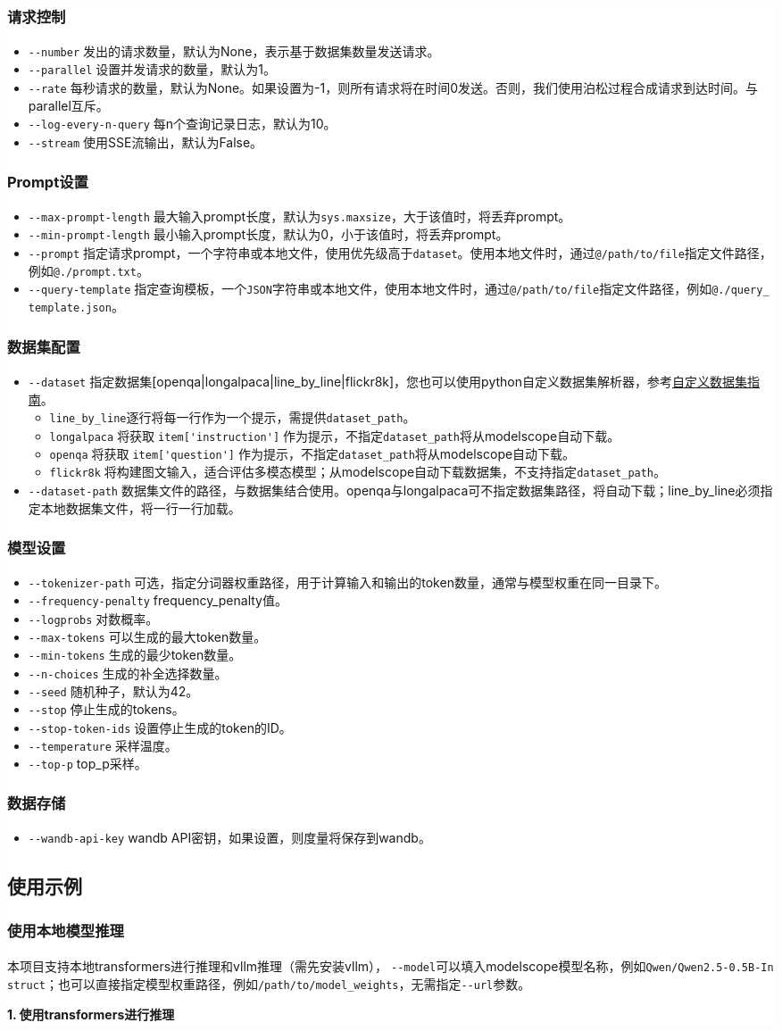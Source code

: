 ### 请求控制
- `--number` 发出的请求数量，默认为None，表示基于数据集数量发送请求。
- `--parallel` 设置并发请求的数量，默认为1。
- `--rate` 每秒请求的数量，默认为None。如果设置为-1，则所有请求将在时间0发送。否则，我们使用泊松过程合成请求到达时间。与parallel互斥。
- `--log-every-n-query` 每n个查询记录日志，默认为10。
- `--stream` 使用SSE流输出，默认为False。

### Prompt设置
- `--max-prompt-length` 最大输入prompt长度，默认为`sys.maxsize`，大于该值时，将丢弃prompt。
- `--min-prompt-length` 最小输入prompt长度，默认为0，小于该值时，将丢弃prompt。
- `--prompt` 指定请求prompt，一个字符串或本地文件，使用优先级高于`dataset`。使用本地文件时，通过`@/path/to/file`指定文件路径，例如`@./prompt.txt`。
- `--query-template` 指定查询模板，一个`JSON`字符串或本地文件，使用本地文件时，通过`@/path/to/file`指定文件路径，例如`@./query_template.json`。

### 数据集配置
- `--dataset` 指定数据集[openqa|longalpaca|line_by_line|flickr8k]，您也可以使用python自定义数据集解析器，参考[自定义数据集指南](#自定义数据集)。
  - `line_by_line`逐行将每一行作为一个提示，需提供`dataset_path`。
  - `longalpaca` 将获取 `item['instruction']` 作为提示，不指定`dataset_path`将从modelscope自动下载。
  - `openqa` 将获取 `item['question']` 作为提示，不指定`dataset_path`将从modelscope自动下载。
  - `flickr8k` 将构建图文输入，适合评估多模态模型；从modelscope自动下载数据集，不支持指定`dataset_path`。
- `--dataset-path` 数据集文件的路径，与数据集结合使用。openqa与longalpaca可不指定数据集路径，将自动下载；line_by_line必须指定本地数据集文件，将一行一行加载。

### 模型设置
- `--tokenizer-path` 可选，指定分词器权重路径，用于计算输入和输出的token数量，通常与模型权重在同一目录下。
- `--frequency-penalty` frequency_penalty值。
- `--logprobs` 对数概率。
- `--max-tokens` 可以生成的最大token数量。
- `--min-tokens` 生成的最少token数量。
- `--n-choices` 生成的补全选择数量。
- `--seed` 随机种子，默认为42。
- `--stop` 停止生成的tokens。
- `--stop-token-ids` 设置停止生成的token的ID。
- `--temperature` 采样温度。
- `--top-p` top_p采样。

### 数据存储
- `--wandb-api-key` wandb API密钥，如果设置，则度量将保存到wandb。


## 使用示例

### 使用本地模型推理

本项目支持本地transformers进行推理和vllm推理（需先安装vllm）， `--model`可以填入modelscope模型名称，例如`Qwen/Qwen2.5-0.5B-Instruct`；也可以直接指定模型权重路径，例如`/path/to/model_weights`，无需指定`--url`参数。

**1. 使用transformers进行推理**
